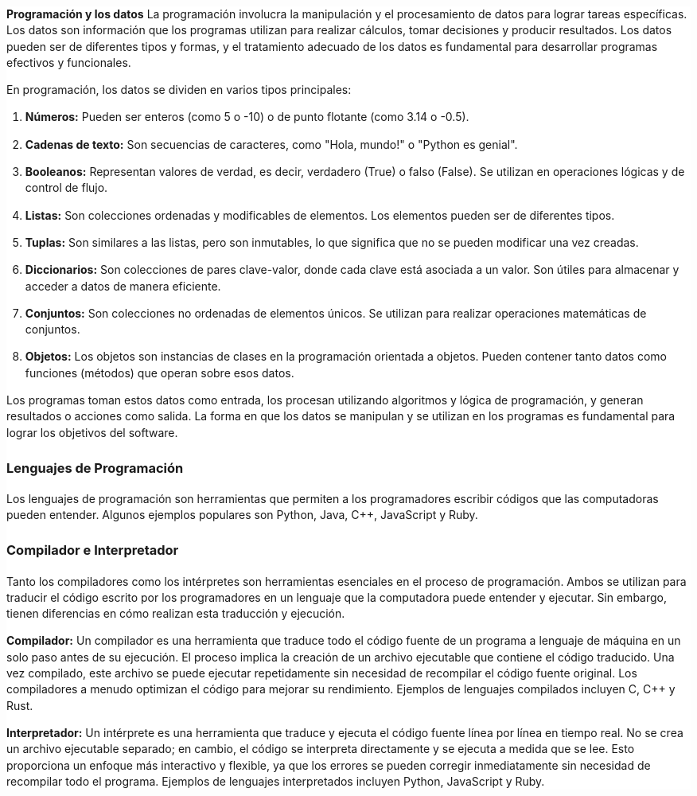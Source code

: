**Programación y los datos**
La programación involucra la manipulación y el procesamiento de datos para lograr tareas específicas. Los datos son información que los programas utilizan para realizar cálculos, tomar decisiones y producir resultados. Los datos pueden ser de diferentes tipos y formas, y el tratamiento adecuado de los datos es fundamental para desarrollar programas efectivos y funcionales.

En programación, los datos se dividen en varios tipos principales:

1. **Números:** Pueden ser enteros (como 5 o -10) o de punto flotante (como 3.14 o -0.5).

2. **Cadenas de texto:** Son secuencias de caracteres, como "Hola, mundo!" o "Python es genial".

3. **Booleanos:** Representan valores de verdad, es decir, verdadero (True) o falso (False). Se utilizan en operaciones lógicas y de control de flujo.

4. **Listas:** Son colecciones ordenadas y modificables de elementos. Los elementos pueden ser de diferentes tipos.

5. **Tuplas:** Son similares a las listas, pero son inmutables, lo que significa que no se pueden modificar una vez creadas.

6. **Diccionarios:** Son colecciones de pares clave-valor, donde cada clave está asociada a un valor. Son útiles para almacenar y acceder a datos de manera eficiente.

7. **Conjuntos:** Son colecciones no ordenadas de elementos únicos. Se utilizan para realizar operaciones matemáticas de conjuntos.

8. **Objetos:** Los objetos son instancias de clases en la programación orientada a objetos. Pueden contener tanto datos como funciones (métodos) que operan sobre esos datos.

Los programas toman estos datos como entrada, los procesan utilizando algoritmos y lógica de programación, y generan resultados o acciones como salida. La forma en que los datos se manipulan y se utilizan en los programas es fundamental para lograr los objetivos del software.

### Lenguajes de Programación

Los lenguajes de programación son herramientas que permiten a los programadores escribir códigos que las computadoras pueden entender. Algunos ejemplos populares son Python, Java, C++, JavaScript y Ruby.

### Compilador e Interpretador

Tanto los compiladores como los intérpretes son herramientas esenciales en el proceso de programación. Ambos se utilizan para traducir el código escrito por los programadores en un lenguaje que la computadora puede entender y ejecutar. Sin embargo, tienen diferencias en cómo realizan esta traducción y ejecución.

**Compilador:**
Un compilador es una herramienta que traduce todo el código fuente de un programa a lenguaje de máquina en un solo paso antes de su ejecución. El proceso implica la creación de un archivo ejecutable que contiene el código traducido. Una vez compilado, este archivo se puede ejecutar repetidamente sin necesidad de recompilar el código fuente original. Los compiladores a menudo optimizan el código para mejorar su rendimiento. Ejemplos de lenguajes compilados incluyen C, C++ y Rust.

**Interpretador:**
Un intérprete es una herramienta que traduce y ejecuta el código fuente línea por línea en tiempo real. No se crea un archivo ejecutable separado; en cambio, el código se interpreta directamente y se ejecuta a medida que se lee. Esto proporciona un enfoque más interactivo y flexible, ya que los errores se pueden corregir inmediatamente sin necesidad de recompilar todo el programa. Ejemplos de lenguajes interpretados incluyen Python, JavaScript y Ruby.
